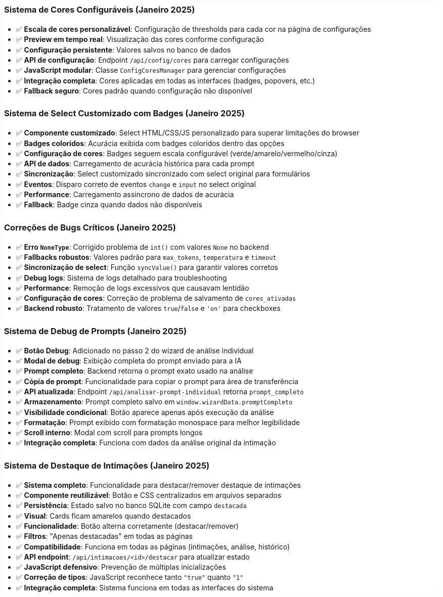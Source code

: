 ### **Sistema de Cores Configuráveis (Janeiro 2025)**
- ✅ **Escala de cores personalizável**: Configuração de thresholds para cada cor na página de configurações
- ✅ **Preview em tempo real**: Visualização das cores conforme configuração
- ✅ **Configuração persistente**: Valores salvos no banco de dados
- ✅ **API de configuração**: Endpoint `/api/config/cores` para carregar configurações
- ✅ **JavaScript modular**: Classe `ConfigCoresManager` para gerenciar configurações
- ✅ **Integração completa**: Cores aplicadas em todas as interfaces (badges, popovers, etc.)
- ✅ **Fallback seguro**: Cores padrão quando configuração não disponível

### **Sistema de Select Customizado com Badges (Janeiro 2025)**
- ✅ **Componente customizado**: Select HTML/CSS/JS personalizado para superar limitações do browser
- ✅ **Badges coloridos**: Acurácia exibida com badges coloridos dentro das opções
- ✅ **Configuração de cores**: Badges seguem escala configurável (verde/amarelo/vermelho/cinza)
- ✅ **API de dados**: Carregamento de acurácia histórica para cada prompt
- ✅ **Sincronização**: Select customizado sincronizado com select original para formulários
- ✅ **Eventos**: Disparo correto de eventos `change` e `input` no select original
- ✅ **Performance**: Carregamento assíncrono de dados de acurácia
- ✅ **Fallback**: Badge cinza quando dados não disponíveis

### **Correções de Bugs Críticos (Janeiro 2025)**
- ✅ **Erro `NoneType`**: Corrigido problema de `int()` com valores `None` no backend
- ✅ **Fallbacks robustos**: Valores padrão para `max_tokens`, `temperatura` e `timeout`
- ✅ **Sincronização de select**: Função `syncValue()` para garantir valores corretos
- ✅ **Debug logs**: Sistema de logs detalhado para troubleshooting
- ✅ **Performance**: Remoção de logs excessivos que causavam lentidão
- ✅ **Configuração de cores**: Correção de problema de salvamento de `cores_ativadas`
- ✅ **Backend robusto**: Tratamento de valores `true`/`false` e `'on'` para checkboxes

### **Sistema de Debug de Prompts (Janeiro 2025)**
- ✅ **Botão Debug**: Adicionado no passo 2 do wizard de análise individual
- ✅ **Modal de debug**: Exibição completa do prompt enviado para a IA
- ✅ **Prompt completo**: Backend retorna o prompt exato usado na análise
- ✅ **Cópia de prompt**: Funcionalidade para copiar o prompt para área de transferência
- ✅ **API atualizada**: Endpoint `/api/analisar-prompt-individual` retorna `prompt_completo`
- ✅ **Armazenamento**: Prompt completo salvo em `window.wizardData.promptCompleto`
- ✅ **Visibilidade condicional**: Botão aparece apenas após execução da análise
- ✅ **Formatação**: Prompt exibido com formatação monospace para melhor legibilidade
- ✅ **Scroll interno**: Modal com scroll para prompts longos
- ✅ **Integração completa**: Funciona com dados da análise original da intimação

### **Sistema de Destaque de Intimações (Janeiro 2025)**
- ✅ **Sistema completo**: Funcionalidade para destacar/remover destaque de intimações
- ✅ **Componente reutilizável**: Botão e CSS centralizados em arquivos separados
- ✅ **Persistência**: Estado salvo no banco SQLite com campo `destacada`
- ✅ **Visual**: Cards ficam amarelos quando destacados
- ✅ **Funcionalidade**: Botão alterna corretamente (destacar/remover)
- ✅ **Filtros**: "Apenas destacadas" em todas as páginas
- ✅ **Compatibilidade**: Funciona em todas as páginas (intimações, análise, histórico)
- ✅ **API endpoint**: `/api/intimacoes/<id>/destacar` para atualizar estado
- ✅ **JavaScript defensivo**: Prevenção de múltiplas inicializações
- ✅ **Correção de tipos**: JavaScript reconhece tanto `"true"` quanto `"1"`
- ✅ **Integração completa**: Sistema funciona em todas as interfaces do sistema
